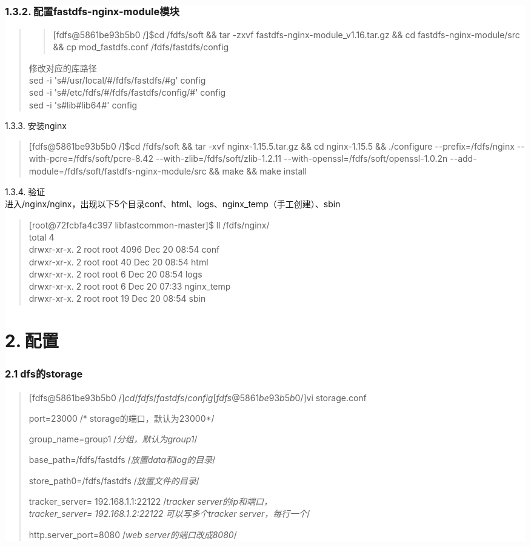 ### 1.3.2. 配置fastdfs-nginx-module模块

 
> >  [fdfs@5861be93b5b0 /]$cd /fdfs/soft && tar -zxvf fastdfs-nginx-module_v1.16.tar.gz && cd fastdfs-nginx-module/src && cp mod_fastdfs.conf /fdfs/fastdfs/config
> 
>  修改对应的库路径  
>  sed -i 's#/usr/local/#/fdfs/fastdfs/#g' config  
>  sed -i 's#/etc/fdfs/#/fdfs/fastdfs/config/#' config  
>  sed -i 's#lib#lib64#' config
> 
>  
 1.3.3. 安装nginx

 
> [fdfs@5861be93b5b0 /]$cd /fdfs/soft && tar -xvf nginx-1.15.5.tar.gz && cd nginx-1.15.5 && ./configure --prefix=/fdfs/nginx --with-pcre=/fdfs/soft/pcre-8.42 --with-zlib=/fdfs/soft/zlib-1.2.11 --with-openssl=/fdfs/soft/openssl-1.0.2n --add-module=/fdfs/soft/fastdfs-nginx-module/src && make && make install
> 
>  
 1.3.4. 验证  
 进入/nginx/nginx，出现以下5个目录conf、html、logs、nginx_temp（手工创建）、sbin

 
> [root@72fcbfa4c397 libfastcommon-master]$ ll /fdfs/nginx/  
>  total 4  
>  drwxr-xr-x. 2 root root 4096 Dec 20 08:54 conf  
>  drwxr-xr-x. 2 root root 40 Dec 20 08:54 html  
>  drwxr-xr-x. 2 root root 6 Dec 20 08:54 logs  
>  drwxr-xr-x. 2 root root 6 Dec 20 07:33 nginx_temp  
>  drwxr-xr-x. 2 root root 19 Dec 20 08:54 sbin
> 
>  
 

 
# 2. 配置

 
### 2.1 dfs的storage

 
> [fdfs@5861be93b5b0 /]$cd /fdfs/fastdfs/config  
>  [fdfs@5861be93b5b0 /]$vi storage.conf
> 
>  port=23000 /* storage的端口，默认为23000*/
> 
>  group_name=group1 /*分组，默认为group1*/
> 
>  base_path=/fdfs/fastdfs /*放置data和log的目录*/
> 
>  store_path0=/fdfs/fastdfs /*放置文件的目录*/
> 
>  tracker_server= 192.168.1.1:22122 /*tracker server的ip和端口，  
>  tracker_server= 192.168.1.2:22122 可以写多个tracker server，每行一个*/
> 
>  http.server_port=8080 /*web server的端口改成8080*/
> 
>  
 